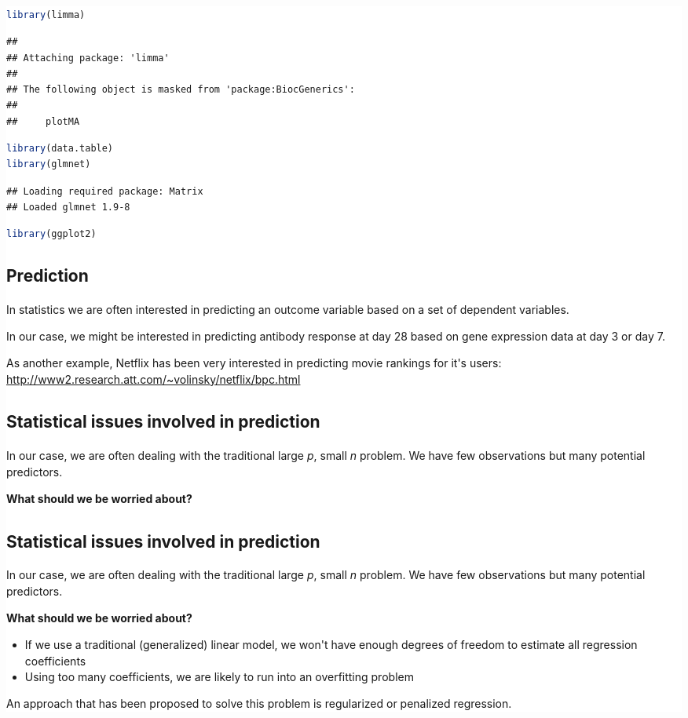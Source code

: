 ```r
library(limma)
```

```
## 
## Attaching package: 'limma'
## 
## The following object is masked from 'package:BiocGenerics':
## 
##     plotMA
```

```r
library(data.table)
library(glmnet)
```

```
## Loading required package: Matrix
## Loaded glmnet 1.9-8
```

```r
library(ggplot2)
```

## Prediction

In statistics we are often interested in predicting an outcome variable based on a set of dependent variables. 

In our case, we might be interested in predicting antibody response at day 28 based on gene expression data at day 3 or day 7. 

As another example, Netflix has been very interested in predicting movie rankings for it's users: http://www2.research.att.com/~volinsky/netflix/bpc.html

## Statistical issues involved in prediction

In our case, we are often dealing with the traditional large $p$, small $n$ problem. We have few observations but many potential predictors. 

**What should we be worried about?**

## Statistical issues involved in prediction

In our case, we are often dealing with the traditional large $p$, small $n$ problem. We have few observations but many potential predictors. 

**What should we be worried about?**

- If we use a traditional (generalized) linear model, we won't have enough degrees of freedom to estimate all regression coefficients
- Using too many coefficients, we are likely to run into an overfitting problem

An approach that has been proposed to solve this problem is regularized or penalized regression. 
